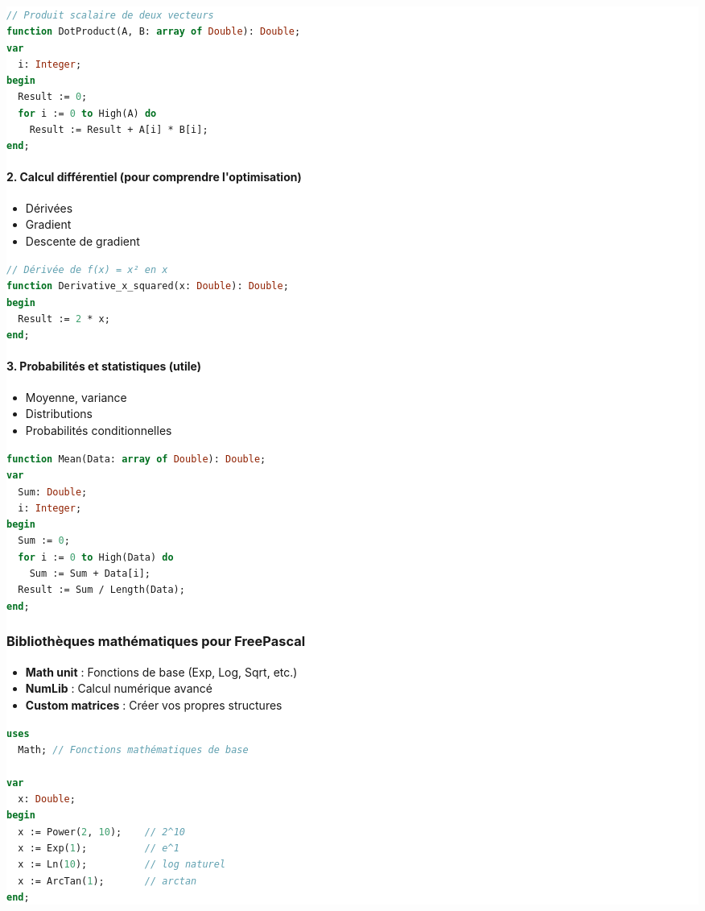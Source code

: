 ```pascal
// Produit scalaire de deux vecteurs
function DotProduct(A, B: array of Double): Double;
var
  i: Integer;
begin
  Result := 0;
  for i := 0 to High(A) do
    Result := Result + A[i] * B[i];
end;
```

#### 2. **Calcul différentiel** (pour comprendre l'optimisation)

- Dérivées
- Gradient
- Descente de gradient

```pascal
// Dérivée de f(x) = x² en x
function Derivative_x_squared(x: Double): Double;
begin
  Result := 2 * x;
end;
```

#### 3. **Probabilités et statistiques** (utile)

- Moyenne, variance
- Distributions
- Probabilités conditionnelles

```pascal
function Mean(Data: array of Double): Double;
var
  Sum: Double;
  i: Integer;
begin
  Sum := 0;
  for i := 0 to High(Data) do
    Sum := Sum + Data[i];
  Result := Sum / Length(Data);
end;
```

### Bibliothèques mathématiques pour FreePascal

- **Math unit** : Fonctions de base (Exp, Log, Sqrt, etc.)
- **NumLib** : Calcul numérique avancé
- **Custom matrices** : Créer vos propres structures

```pascal
uses
  Math; // Fonctions mathématiques de base

var
  x: Double;
begin
  x := Power(2, 10);    // 2^10
  x := Exp(1);          // e^1
  x := Ln(10);          // log naturel
  x := ArcTan(1);       // arctan
end;
```
